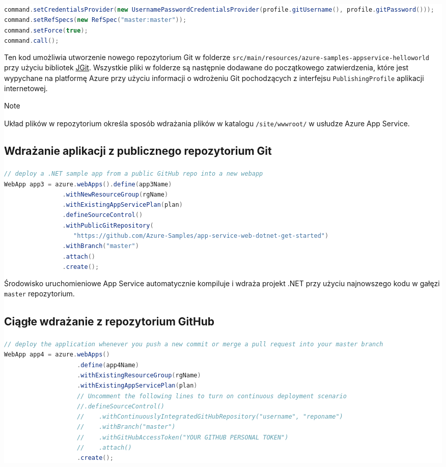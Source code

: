 ```java
command.setCredentialsProvider(new UsernamePasswordCredentialsProvider(profile.gitUsername(), profile.gitPassword()));
command.setRefSpecs(new RefSpec("master:master")); 
command.setForce(true);
command.call();
```      

Ten kod umożliwia utworzenie nowego repozytorium Git w folderze `src/main/resources/azure-samples-appservice-helloworld` przy użyciu bibliotek [JGit](https://eclipse.org/jgit/). Wszystkie pliki w folderze są następnie dodawane do początkowego zatwierdzenia, które jest wypychane na platformę Azure przy użyciu informacji o wdrożeniu Git pochodzących z interfejsu `PublishingProfile` aplikacji internetowej. 

>[!NOTE]
> Układ plików w repozytorium określa sposób wdrażania plików w katalogu `/site/wwwroot/` w usłudze Azure App Service.

## <a name="deploy-an-application-from-a-public-git-repo"></a>Wdrażanie aplikacji z publicznego repozytorium Git

```java
// deploy a .NET sample app from a public GitHub repo into a new webapp
WebApp app3 = azure.webApps().define(app3Name)
                .withNewResourceGroup(rgName)
                .withExistingAppServicePlan(plan)
                .defineSourceControl()
                .withPublicGitRepository(
                   "https://github.com/Azure-Samples/app-service-web-dotnet-get-started")
                .withBranch("master")
                .attach()
                .create();
 ```

 Środowisko uruchomieniowe App Service automatycznie kompiluje i wdraża projekt .NET przy użyciu najnowszego kodu w gałęzi `master` repozytorium.

## <a name="continuous-deployment-from-a-github-repo"></a>Ciągłe wdrażanie z repozytorium GitHub

```java
// deploy the application whenever you push a new commit or merge a pull request into your master branch
WebApp app4 = azure.webApps()
                    .define(app4Name)
                    .withExistingResourceGroup(rgName)
                    .withExistingAppServicePlan(plan)
                    // Uncomment the following lines to turn on continuous deployment scenario
                    //.defineSourceControl()
                    //    .withContinuouslyIntegratedGitHubRepository("username", "reponame")
                    //    .withBranch("master")
                    //    .withGitHubAccessToken("YOUR GITHUB PERSONAL TOKEN")
                    //    .attach()
                    .create();
```  
